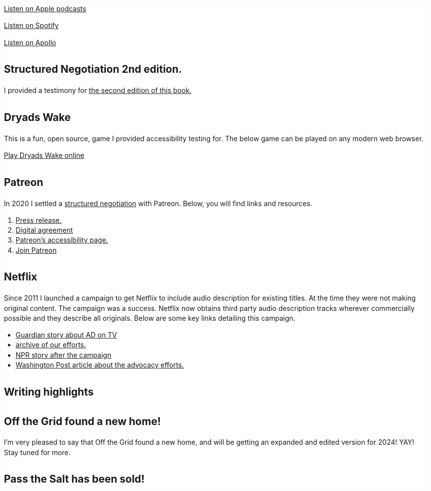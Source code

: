 [Listen on Apple podcasts](https://podcasts.apple.com/us/podcast/earth-eclipsed/id1544552983)

[Listen on Spotify](https://open.spotify.com/show/7gM5DimCI8pbj4Z3tJqVUx)

[Listen on Apollo](https://apolloapp.page.link/website-download-button)

## Structured Negotiation 2nd edition.

I provided a testimony for [the second edition of this book.](https://www.lflegal.com/book/structured-negotiation/)

## Dryads Wake

This is a fun, open source, game I provided accessibility testing for. The below game can be played on any modern web browser.

[Play Dryads Wake online](https://dryads-wake.1w6.org/)

## Patreon

In 2020 I settled a [structured negotiation](https://www.lflegal.com/negotiations/) with Patreon. Below, you will find links and resources.

1.  [Press release.](https://www.lflegal.com/2020/07/patreon-press/)
2.  [Digital agreement](https://www.lflegal.com/2020/07/patreon-agreement/)
3.  [Patreon’s accessibility page.](https://www.patreon.com/policy/accessibility)
4.  [Join Patreon](https://patreon.com/invite/bmxlk)

## Netflix

Since 2011 I launched a campaign to get Netflix to include audio description for existing titles. At the time they were not making original content. The campaign was a success. Netflix now obtains third party audio description tracks wherever commercially possible and they describe all originals. Below are some key links detailing this campaign.

- [Guardian story about AD on TV](https://www.theguardian.com/tv-and-radio/2020/apr/24/i-have-to-ask-my-girlfriend-to-narrate-is-tv-failing-visually-impaired-people)
- [archive of our efforts.](https://netflixproject.wordpress.com/blog-posts/)
- [NPR story after the campaign](https://www.npr.org/transcripts/400590705?storyId=400590705&storyId=400590705?storyId=400590705&storyId=400590705)
- [Washington Post article about the advocacy efforts.](http://www.washingtonpost.com/news/act-four/wp/2015/04/14/netflix-makes-a-blind-superhero-accessible-to-blind-viewers/)

## Writing highlights

## Off the Grid found a new home!

I’m very pleased to say that Off the Grid found a new home, and will be getting an expanded and edited version for 2024! YAY! Stay tuned for more.

## Pass the Salt has been sold!
